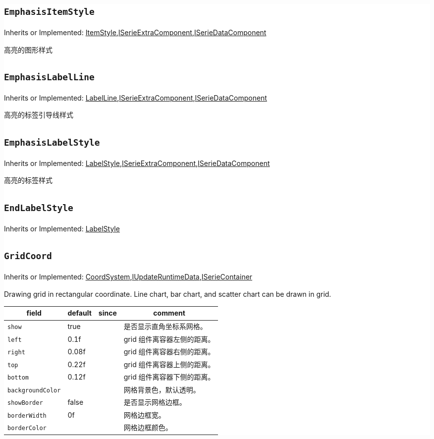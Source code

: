 ## `EmphasisItemStyle`

Inherits or Implemented: [ItemStyle](#ItemStyle),[ISerieExtraComponent](#ISerieExtraComponent),[ISerieDataComponent](#ISerieDataComponent)

高亮的图形样式


## `EmphasisLabelLine`

Inherits or Implemented: [LabelLine](#LabelLine),[ISerieExtraComponent](#ISerieExtraComponent),[ISerieDataComponent](#ISerieDataComponent)

高亮的标签引导线样式


## `EmphasisLabelStyle`

Inherits or Implemented: [LabelStyle](#LabelStyle),[ISerieExtraComponent](#ISerieExtraComponent),[ISerieDataComponent](#ISerieDataComponent)

高亮的标签样式


## `EndLabelStyle`

Inherits or Implemented: [LabelStyle](#LabelStyle)


## `GridCoord`

Inherits or Implemented: [CoordSystem](#CoordSystem),[IUpdateRuntimeData](#IUpdateRuntimeData),[ISerieContainer](#ISerieContainer)

Drawing grid in rectangular coordinate. Line chart, bar chart, and scatter chart can be drawn in grid.

|field|default|since|comment|
|--|--|--|--|
|`show`|true||是否显示直角坐标系网格。
|`left`|0.1f||grid 组件离容器左侧的距离。
|`right`|0.08f||grid 组件离容器右侧的距离。
|`top`|0.22f||grid 组件离容器上侧的距离。
|`bottom`|0.12f||grid 组件离容器下侧的距离。
|`backgroundColor`|||网格背景色，默认透明。
|`showBorder`|false||是否显示网格边框。
|`borderWidth`|0f||网格边框宽。
|`borderColor`|||网格边框颜色。
